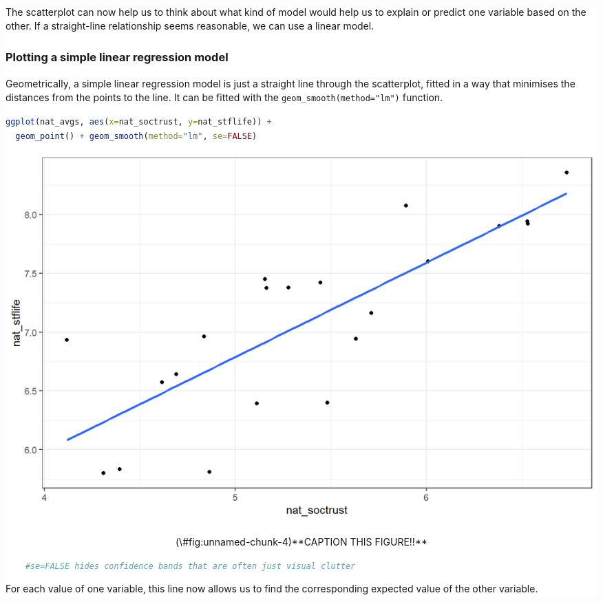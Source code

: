 The scatterplot can now help us to think about what kind of model would help us to explain or predict one variable based on the other. If a straight-line relationship seems reasonable, we can use a linear model.

### Plotting a simple linear regression model

Geometrically, a simple linear regression model is just a straight line through the scatterplot, fitted in a way that minimises the distances from the points to the line. It can be fitted with the `geom_smooth(method="lm")` function.


```r
ggplot(nat_avgs, aes(x=nat_soctrust, y=nat_stflife)) + 
  geom_point() + geom_smooth(method="lm", se=FALSE) 
```

<div class="figure" style="text-align: center">
<img src="03-linear-regression_files/figure-html/unnamed-chunk-4-1.png" alt="**CAPTION THIS FIGURE!!**" width="100%" />
<p class="caption">(\#fig:unnamed-chunk-4)**CAPTION THIS FIGURE!!**</p>
</div>

```r
    #se=FALSE hides confidence bands that are often just visual clutter
```

For each value of one variable, this line now allows us to find the corresponding expected value of the other variable.
